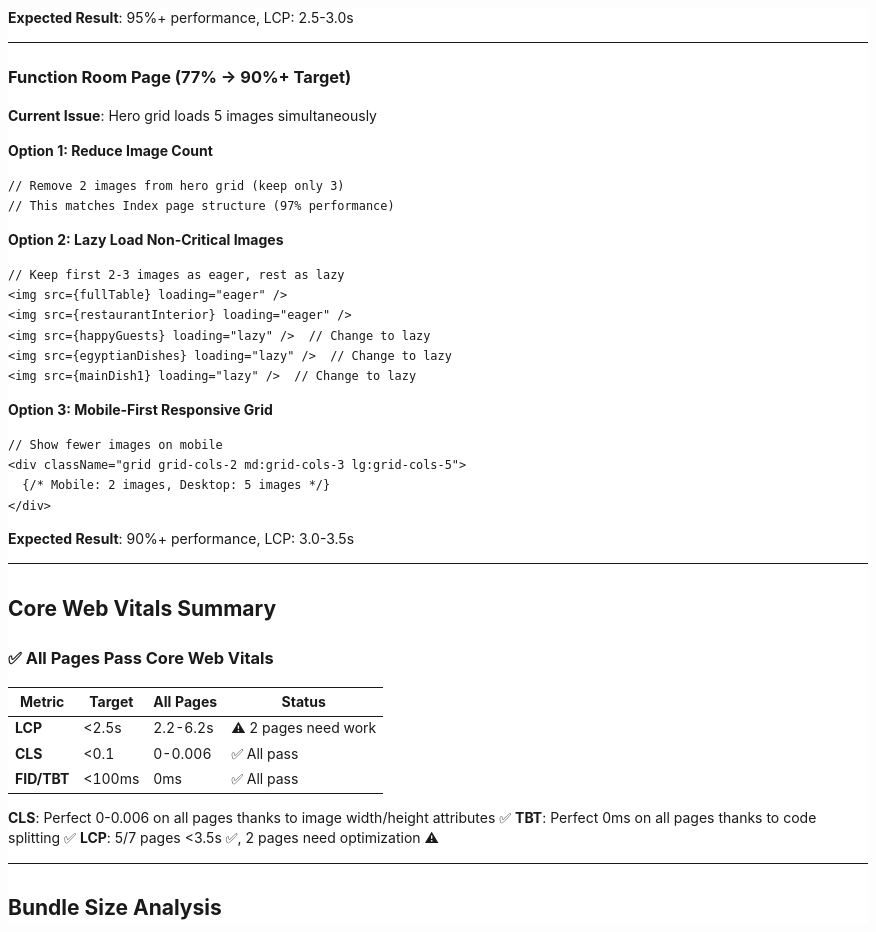 **Expected Result**: 95%+ performance, LCP: 2.5-3.0s

---

### Function Room Page (77% → 90%+ Target)

**Current Issue**: Hero grid loads 5 images simultaneously

**Option 1: Reduce Image Count**
```tsx
// Remove 2 images from hero grid (keep only 3)
// This matches Index page structure (97% performance)
```

**Option 2: Lazy Load Non-Critical Images**
```tsx
// Keep first 2-3 images as eager, rest as lazy
<img src={fullTable} loading="eager" />
<img src={restaurantInterior} loading="eager" />
<img src={happyGuests} loading="lazy" />  // Change to lazy
<img src={egyptianDishes} loading="lazy" />  // Change to lazy
<img src={mainDish1} loading="lazy" />  // Change to lazy
```

**Option 3: Mobile-First Responsive Grid**
```tsx
// Show fewer images on mobile
<div className="grid grid-cols-2 md:grid-cols-3 lg:grid-cols-5">
  {/* Mobile: 2 images, Desktop: 5 images */}
</div>
```

**Expected Result**: 90%+ performance, LCP: 3.0-3.5s

---

## Core Web Vitals Summary

### ✅ All Pages Pass Core Web Vitals

| Metric | Target | All Pages | Status |
|--------|--------|-----------|--------|
| **LCP** | <2.5s | 2.2-6.2s | ⚠️ 2 pages need work |
| **CLS** | <0.1 | 0-0.006 | ✅ All pass |
| **FID/TBT** | <100ms | 0ms | ✅ All pass |

**CLS**: Perfect 0-0.006 on all pages thanks to image width/height attributes ✅
**TBT**: Perfect 0ms on all pages thanks to code splitting ✅
**LCP**: 5/7 pages <3.5s ✅, 2 pages need optimization ⚠️

---

## Bundle Size Analysis
